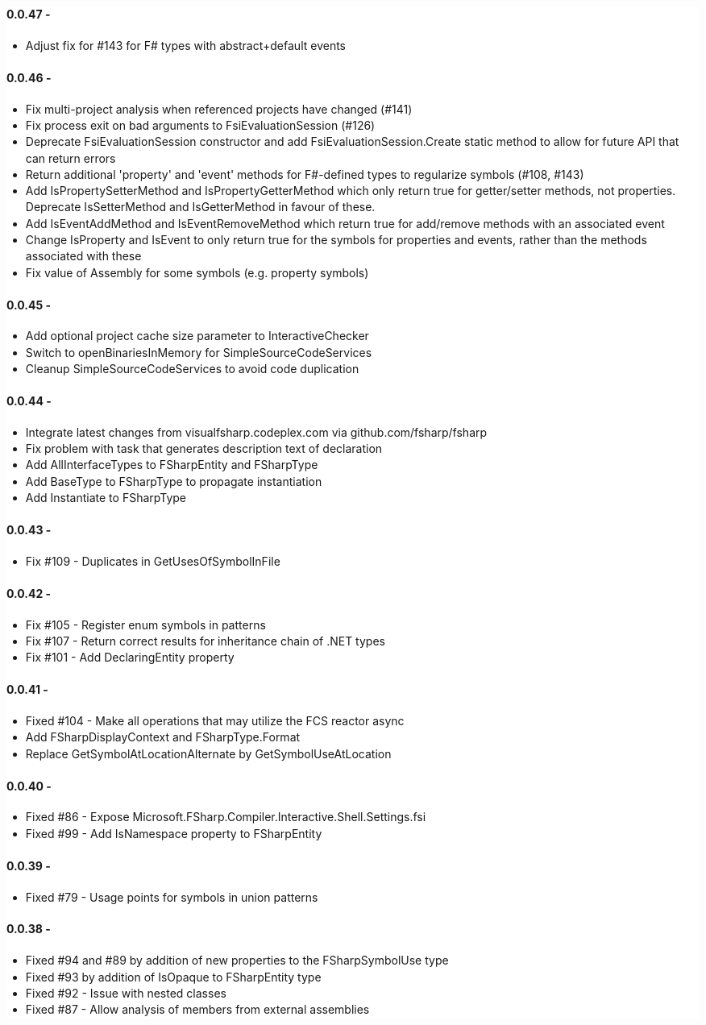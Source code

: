 #### 0.0.47 - 
* Adjust fix for #143 for F# types with abstract+default events

#### 0.0.46 - 
* Fix multi-project analysis when referenced projects have changed (#141)
* Fix process exit on bad arguments to FsiEvaluationSession (#126)
* Deprecate FsiEvaluationSession constructor and add FsiEvaluationSession.Create static method to allow for future API that can return errors
* Return additional 'property' and 'event' methods for F#-defined types to regularize symbols (#108, #143)
* Add IsPropertySetterMethod and IsPropertyGetterMethod which only return true for getter/setter methods, not properties. Deprecate IsSetterMethod and IsGetterMethod in favour of these.
* Add IsEventAddMethod and IsEventRemoveMethod which return true for add/remove methods with an associated event
* Change IsProperty and IsEvent to only return true for the symbols for properties and events, rather than the methods associated with these
* Fix value of Assembly for some symbols (e.g. property symbols)

#### 0.0.45 - 
* Add optional project cache size parameter to InteractiveChecker
* Switch to openBinariesInMemory for SimpleSourceCodeServices
* Cleanup SimpleSourceCodeServices to avoid code duplication

#### 0.0.44 - 
* Integrate latest changes from visualfsharp.codeplex.com via github.com/fsharp/fsharp 
* Fix problem with task that generates description text of declaration
* Add AllInterfaceTypes to FSharpEntity and FSharpType
* Add BaseType to FSharpType to propagate instantiation
* Add Instantiate to FSharpType 

#### 0.0.43 - 
* Fix #109 - Duplicates in GetUsesOfSymbolInFile 

#### 0.0.42 - 
* Fix #105 - Register enum symbols in patterns
* Fix #107 - Return correct results for inheritance chain of .NET types
* Fix #101 - Add DeclaringEntity property

#### 0.0.41 - 
* Fixed #104 - Make all operations that may utilize the FCS reactor async
* Add FSharpDisplayContext and FSharpType.Format
* Replace GetSymbolAtLocationAlternate by GetSymbolUseAtLocation

#### 0.0.40 - 
* Fixed #86 - Expose Microsoft.FSharp.Compiler.Interactive.Shell.Settings.fsi
* Fixed #99 - Add IsNamespace property to FSharpEntity

#### 0.0.39 - 
* Fixed #79 - Usage points for symbols in union patterns

#### 0.0.38 - 
* Fixed #94 and #89 by addition of new properties to the FSharpSymbolUse type
* Fixed #93 by addition of IsOpaque to FSharpEntity type
* Fixed #92 - Issue with nested classes
* Fixed #87 - Allow analysis of members from external assemblies
